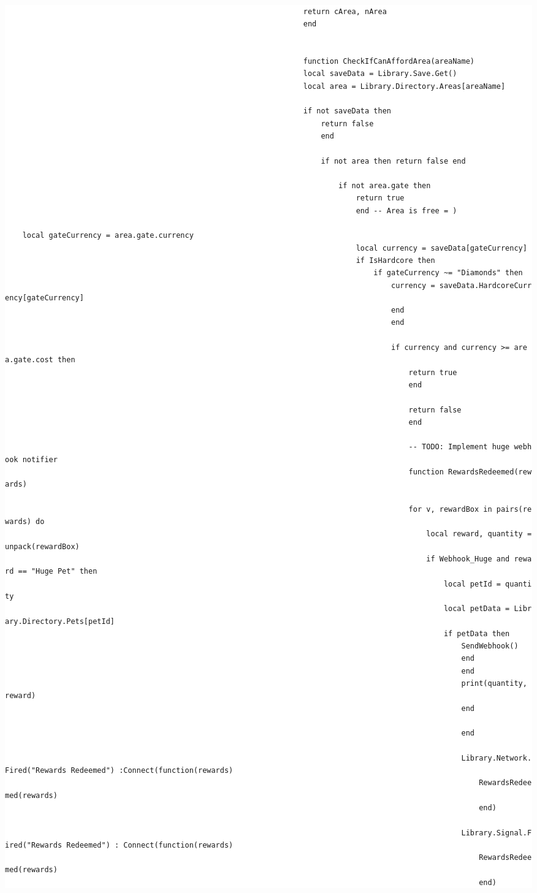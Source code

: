 
																		return cArea, nArea
																		end


																		function CheckIfCanAffordArea(areaName)
																		local saveData = Library.Save.Get()
																		local area = Library.Directory.Areas[areaName]

																		if not saveData then
																			return false
																			end

																			if not area then return false end

																				if not area.gate then
																					return true
																					end -- Area is free = )

		local gateCurrency = area.gate.currency
																					local currency = saveData[gateCurrency]
																					if IsHardcore then
																						if gateCurrency ~= "Diamonds" then
																							currency = saveData.HardcoreCurrency[gateCurrency]
																							end
																							end

																							if currency and currency >= area.gate.cost then
																								return true
																								end

																								return false
																								end

																								-- TODO: Implement huge webhook notifier
																								function RewardsRedeemed(rewards)

																								for v, rewardBox in pairs(rewards) do
																									local reward, quantity = unpack(rewardBox)
																									if Webhook_Huge and reward == "Huge Pet" then
																										local petId = quantity
																										local petData = Library.Directory.Pets[petId]
																										if petData then
																											SendWebhook()
																											end
																											end
																											print(quantity, reward)
																											end

																											end

																											Library.Network.Fired("Rewards Redeemed") :Connect(function(rewards)
																												RewardsRedeemed(rewards)
																												end)

																											Library.Signal.Fired("Rewards Redeemed") : Connect(function(rewards)
																												RewardsRedeemed(rewards)
																												end)

